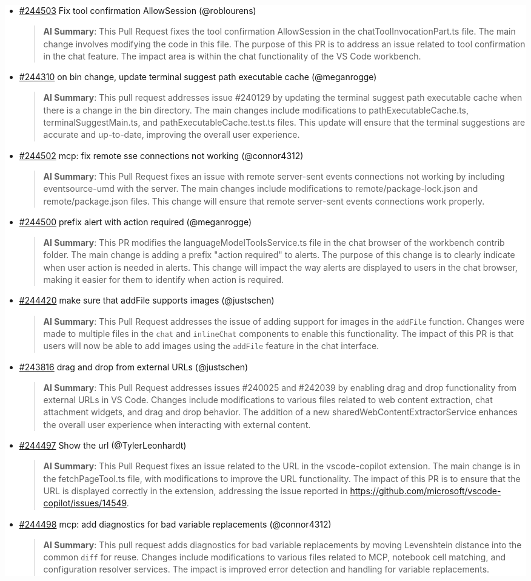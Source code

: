 - [#244503](https://github.com/microsoft/vscode/pull/244503) Fix tool confirmation AllowSession (@roblourens)
  > **AI Summary**: This Pull Request fixes the tool confirmation AllowSession in the chatToolInvocationPart.ts file. The main change involves modifying the code in this file. The purpose of this PR is to address an issue related to tool confirmation in the chat feature. The impact area is within the chat functionality of the VS Code workbench.

- [#244310](https://github.com/microsoft/vscode/pull/244310) on bin change, update terminal suggest path executable cache (@meganrogge)
  > **AI Summary**: This pull request addresses issue #240129 by updating the terminal suggest path executable cache when there is a change in the bin directory. The main changes include modifications to pathExecutableCache.ts, terminalSuggestMain.ts, and pathExecutableCache.test.ts files. This update will ensure that the terminal suggestions are accurate and up-to-date, improving the overall user experience.

- [#244502](https://github.com/microsoft/vscode/pull/244502) mcp: fix remote sse connections not working (@connor4312)
  > **AI Summary**: This Pull Request fixes an issue with remote server-sent events connections not working by including eventsource-umd with the server. The main changes include modifications to remote/package-lock.json and remote/package.json files. This change will ensure that remote server-sent events connections work properly.

- [#244500](https://github.com/microsoft/vscode/pull/244500) prefix alert with action required (@meganrogge)
  > **AI Summary**: This PR modifies the languageModelToolsService.ts file in the chat browser of the workbench contrib folder. The main change is adding a prefix "action required" to alerts. The purpose of this change is to clearly indicate when user action is needed in alerts. This change will impact the way alerts are displayed to users in the chat browser, making it easier for them to identify when action is required.

- [#244420](https://github.com/microsoft/vscode/pull/244420) make sure that addFile supports images (@justschen)
  > **AI Summary**: This Pull Request addresses the issue of adding support for images in the `addFile` function. Changes were made to multiple files in the `chat` and `inlineChat` components to enable this functionality. The impact of this PR is that users will now be able to add images using the `addFile` feature in the chat interface.

- [#243816](https://github.com/microsoft/vscode/pull/243816) drag and drop from external URLs (@justschen)
  > **AI Summary**: This Pull Request addresses issues #240025 and #242039 by enabling drag and drop functionality from external URLs in VS Code. Changes include modifications to various files related to web content extraction, chat attachment widgets, and drag and drop behavior. The addition of a new sharedWebContentExtractorService enhances the overall user experience when interacting with external content.

- [#244497](https://github.com/microsoft/vscode/pull/244497) Show the url (@TylerLeonhardt)
  > **AI Summary**: This Pull Request fixes an issue related to the URL in the vscode-copilot extension. The main change is in the fetchPageTool.ts file, with modifications to improve the URL functionality. The impact of this PR is to ensure that the URL is displayed correctly in the extension, addressing the issue reported in https://github.com/microsoft/vscode-copilot/issues/14549.

- [#244498](https://github.com/microsoft/vscode/pull/244498) mcp: add diagnostics for bad variable replacements (@connor4312)
  > **AI Summary**: This pull request adds diagnostics for bad variable replacements by moving Levenshtein distance into the common `diff` for reuse. Changes include modifications to various files related to MCP, notebook cell matching, and configuration resolver services. The impact is improved error detection and handling for variable replacements.

